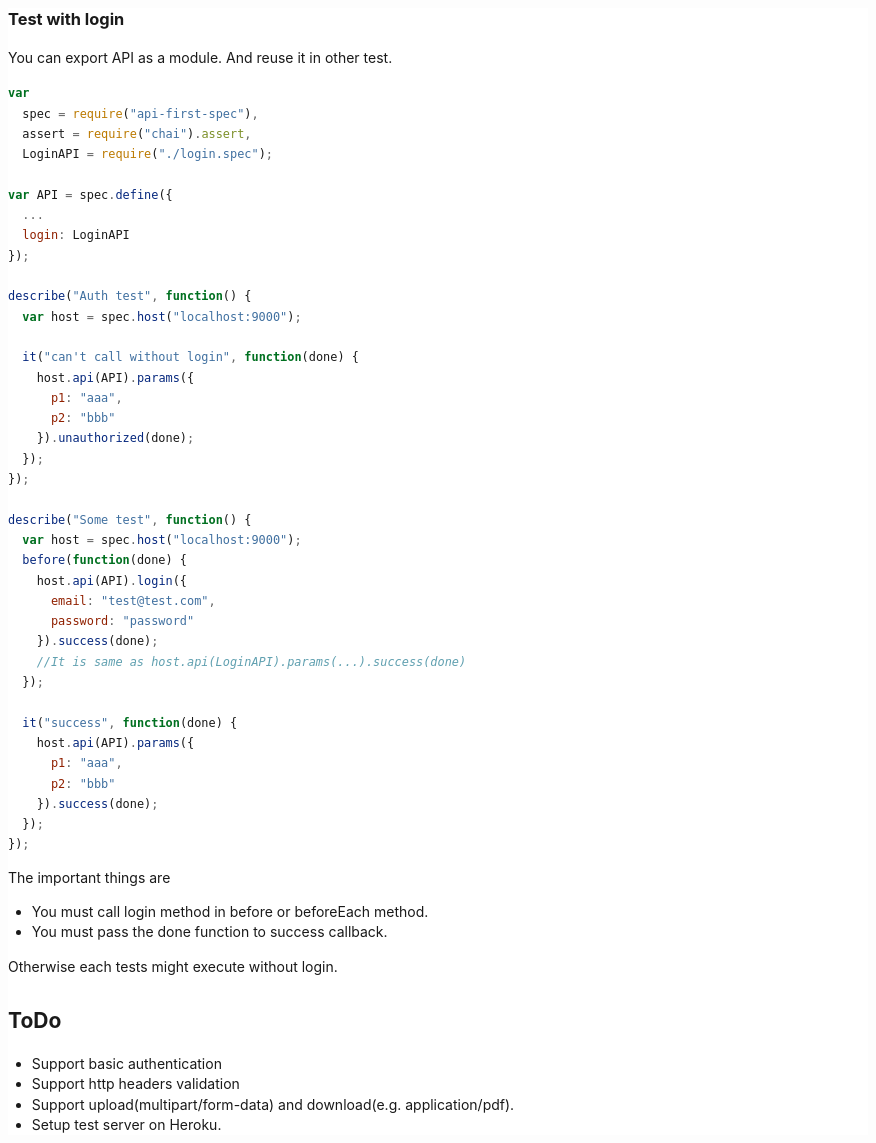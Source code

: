 ### Test with login
You can export API as a module. And reuse it in other test.

``` javascript
var 
  spec = require("api-first-spec"),
  assert = require("chai").assert,
  LoginAPI = require("./login.spec");

var API = spec.define({
  ...
  login: LoginAPI
});

describe("Auth test", function() {
  var host = spec.host("localhost:9000");

  it("can't call without login", function(done) {
    host.api(API).params({
      p1: "aaa",
      p2: "bbb"
    }).unauthorized(done);
  });
});

describe("Some test", function() {
  var host = spec.host("localhost:9000");
  before(function(done) {
    host.api(API).login({
      email: "test@test.com",
      password: "password"
    }).success(done);
    //It is same as host.api(LoginAPI).params(...).success(done)
  });

  it("success", function(done) {
    host.api(API).params({
      p1: "aaa",
      p2: "bbb"
    }).success(done);
  });
});

```

The important things are

- You must call login method in before or beforeEach method.
- You must pass the done function to success callback.

Otherwise each tests might execute without login.

## ToDo
- Support basic authentication
- Support http headers validation
- Support upload(multipart/form-data) and download(e.g. application/pdf).
- Setup test server on Heroku.
